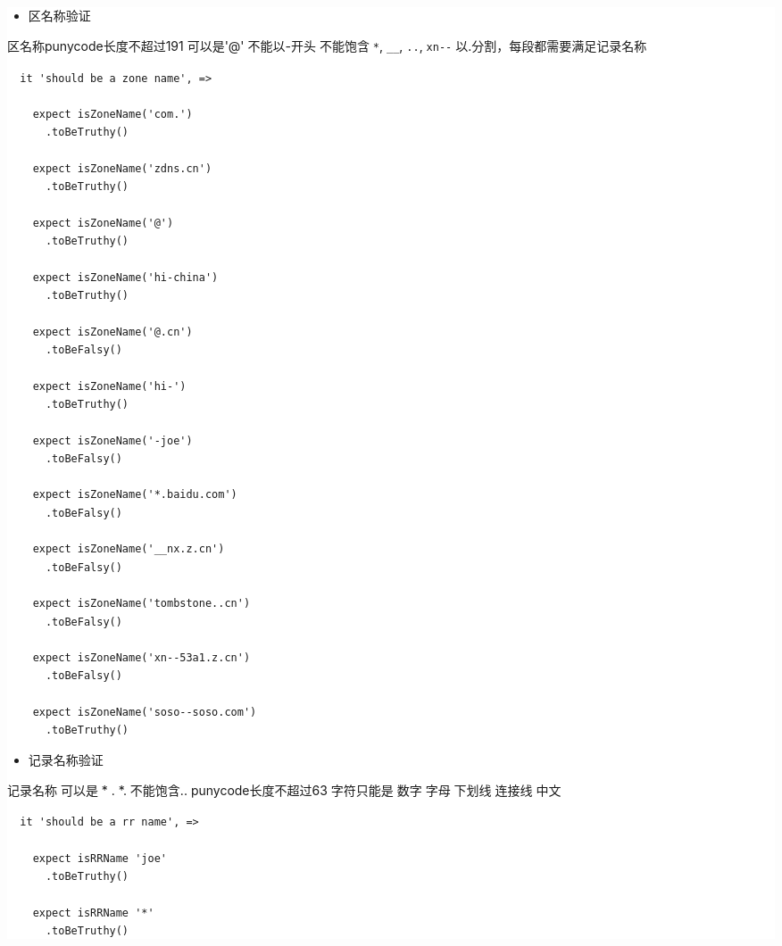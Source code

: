 
- 区名称验证

区名称punycode长度不超过191
可以是'@'
不能以-开头
不能饱含 `*`, `__`, `..`, `xn--`
以.分割，每段都需要满足记录名称

      it 'should be a zone name', =>

        expect isZoneName('com.')
          .toBeTruthy()

        expect isZoneName('zdns.cn')
          .toBeTruthy()

        expect isZoneName('@')
          .toBeTruthy()

        expect isZoneName('hi-china')
          .toBeTruthy()

        expect isZoneName('@.cn')
          .toBeFalsy()

        expect isZoneName('hi-')
          .toBeTruthy()

        expect isZoneName('-joe')
          .toBeFalsy()

        expect isZoneName('*.baidu.com')
          .toBeFalsy()

        expect isZoneName('__nx.z.cn')
          .toBeFalsy()

        expect isZoneName('tombstone..cn')
          .toBeFalsy()

        expect isZoneName('xn--53a1.z.cn')
          .toBeFalsy()

        expect isZoneName('soso--soso.com')
          .toBeTruthy()


- 记录名称验证

记录名称 可以是 * . *.
不能饱含..
punycode长度不超过63
字符只能是 数字 字母 下划线 连接线 中文

      it 'should be a rr name', =>

        expect isRRName 'joe'
          .toBeTruthy()

        expect isRRName '*'
          .toBeTruthy()
